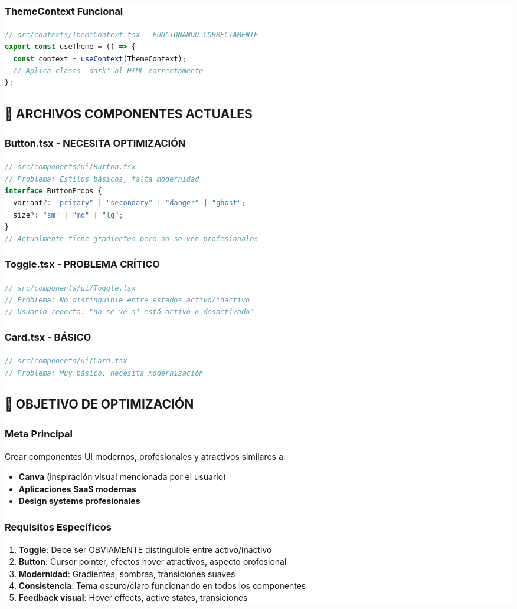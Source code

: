 ### **ThemeContext Funcional**

```typescript
// src/contexts/ThemeContext.tsx - FUNCIONANDO CORRECTAMENTE
export const useTheme = () => {
  const context = useContext(ThemeContext);
  // Aplica clases 'dark' al HTML correctamente
};
```

## 📁 **ARCHIVOS COMPONENTES ACTUALES**

### **Button.tsx - NECESITA OPTIMIZACIÓN**

```typescript
// src/components/ui/Button.tsx
// Problema: Estilos básicos, falta modernidad
interface ButtonProps {
  variant?: "primary" | "secondary" | "danger" | "ghost";
  size?: "sm" | "md" | "lg";
}
// Actualmente tiene gradientes pero no se ven profesionales
```

### **Toggle.tsx - PROBLEMA CRÍTICO**

```typescript
// src/components/ui/Toggle.tsx
// Problema: No distinguible entre estados activo/inactivo
// Usuario reporta: "no se ve si está activo o desactivado"
```

### **Card.tsx - BÁSICO**

```typescript
// src/components/ui/Card.tsx
// Problema: Muy básico, necesita modernización
```

## 🎨 **OBJETIVO DE OPTIMIZACIÓN**

### **Meta Principal**

Crear componentes UI modernos, profesionales y atractivos similares a:

- **Canva** (inspiración visual mencionada por el usuario)
- **Aplicaciones SaaS modernas**
- **Design systems profesionales**

### **Requisitos Específicos**

1. **Toggle**: Debe ser OBVIAMENTE distinguible entre activo/inactivo
2. **Button**: Cursor pointer, efectos hover atractivos, aspecto profesional
3. **Modernidad**: Gradientes, sombras, transiciones suaves
4. **Consistencia**: Tema oscuro/claro funcionando en todos los componentes
5. **Feedback visual**: Hover effects, active states, transiciones
